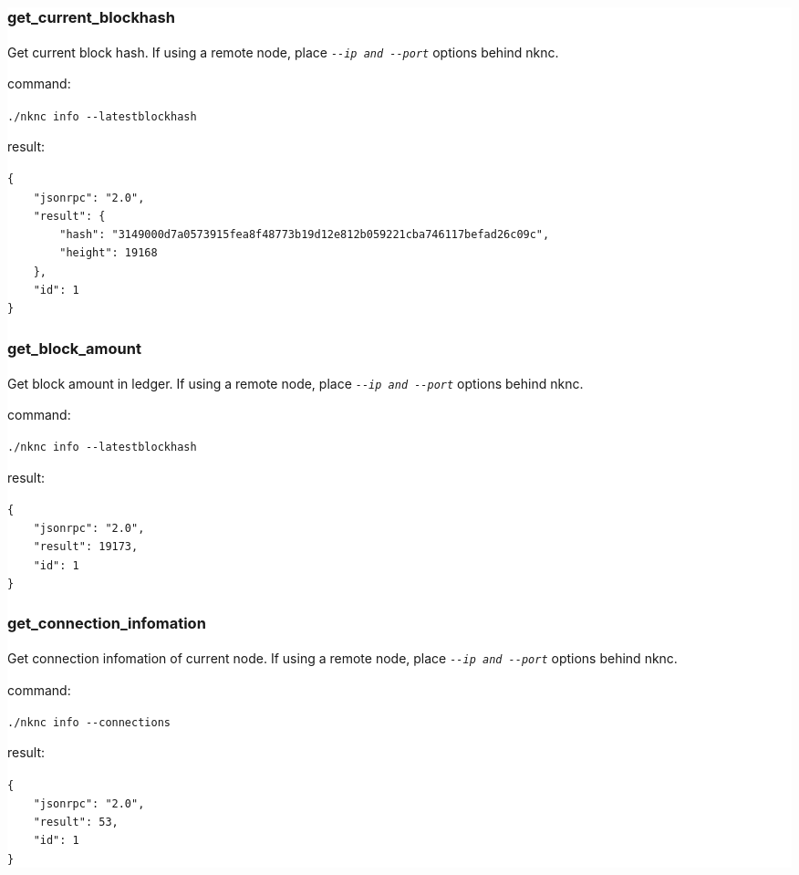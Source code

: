 ### get_current_blockhash

Get current block hash. If using a remote node, place *```--ip and --port```* options behind nknc.

command:
```
./nknc info --latestblockhash
```

result:
```
{
    "jsonrpc": "2.0",
    "result": {
        "hash": "3149000d7a0573915fea8f48773b19d12e812b059221cba746117befad26c09c",
		"height": 19168
    },
    "id": 1
}
```

### get_block_amount

Get block amount in ledger. If using a remote node, place *```--ip and --port```* options behind nknc.

command:
```
./nknc info --latestblockhash
```

result:
```
{
    "jsonrpc": "2.0",
    "result": 19173,
    "id": 1
}
```

### get_connection_infomation

Get connection infomation of current node. If using a remote node, place *```--ip and --port```* options behind nknc.

command:
```
./nknc info --connections
```

result:
```
{
    "jsonrpc": "2.0",
    "result": 53,
    "id": 1
}
```
